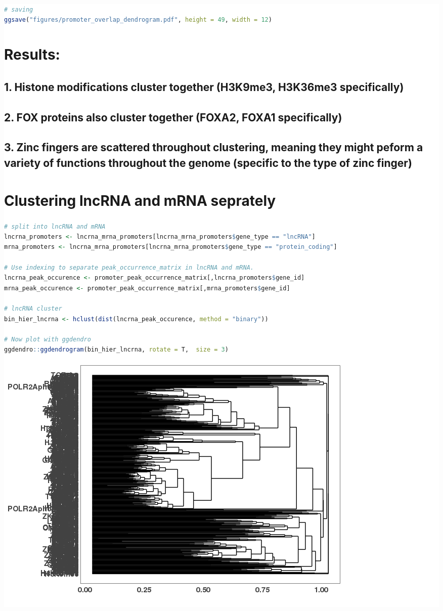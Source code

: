 ``` r
# saving
ggsave("figures/promoter_overlap_dendrogram.pdf", height = 49, width = 12)
```

# Results:

## 1. Histone modifications cluster together (H3K9me3, H3K36me3 specifically)

## 2. FOX proteins also cluster together (FOXA2, FOXA1 specifically)

## 3. Zinc fingers are scattered throughout clustering, meaning they might peform a variety of functions throughout the genome (specific to the type of zinc finger)

# Clustering lncRNA and mRNA seprately

``` r
# split into lncRNA and mRNA
lncrna_promoters <- lncrna_mrna_promoters[lncrna_mrna_promoters$gene_type == "lncRNA"]
mrna_promoters <- lncrna_mrna_promoters[lncrna_mrna_promoters$gene_type == "protein_coding"]

# Use indexing to separate peak_occurrence_matrix in lncRNA and mRNA.
lncrna_peak_occurence <- promoter_peak_occurrence_matrix[,lncrna_promoters$gene_id]
mrna_peak_occurence <- promoter_peak_occurrence_matrix[,mrna_promoters$gene_id]

# lncRNA cluster
bin_hier_lncrna <- hclust(dist(lncrna_peak_occurence, method = "binary"))

# Now plot with ggdendro
ggdendro::ggdendrogram(bin_hier_lncrna, rotate = T,  size = 3)
```

![](georgia_final_proj_files/figure-gfm/clustering%20lncRNA%20and%20mRNA%20seprately-1.png)
